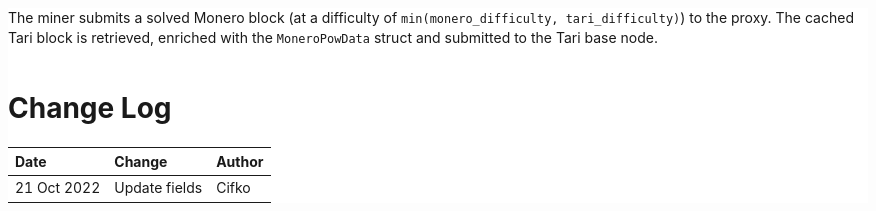 The miner submits a solved Monero block (at a difficulty of `min(monero_difficulty, tari_difficulty)`) to the proxy. The cached
Tari block is retrieved, enriched with the `MoneroPowData` struct and submitted to the Tari base node.

# Change Log

| Date        | Change              | Author    |
|:------------|:--------------------|:----------|
| 21 Oct 2022 | Update fields       | Cifko     |

[Monero's tree hash]: https://github.com/monero-project/monero/blob/1c8e598172bd2eddba2607cae0804db2e685813b/src/crypto/tree-hash.c
[merge mining subfield]: https://docs.rs/monero/0.13.0/monero/blockdata/transaction/enum.SubField.html#variant.MergeMining
[Tari merge mining proxy]: https://github.com/tari-project/tari/blob/development/applications/tari_merge_mining_proxy
[get_block_template]: https://ww.getmonero.org/resources/developer-guides/daemon-rpc.html#get_block_template
[bincode]: https://docs.rs/bincode/1.3.3/bincode/
[Monero daemon RPC]: https://www.getmonero.org/resources/developer-guides/daemon-rpc.html

